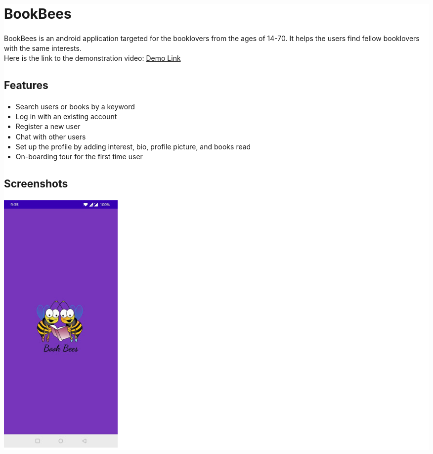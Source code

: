 # BookBees

BookBees is an android application targeted for the booklovers from the ages of 14-70. It helps the users find fellow booklovers 
with the same interests. <br/>
Here is the link to the demonstration video:
[Demo Link](https://drive.google.com/file/d/1rugCxv27luBzGWkEVwvjs1jgmz0c6Kjy/view?usp=sharing)

## Features
* Search users or books by a keyword
* Log in with an existing account
* Register a new user
* Chat with other users
* Set up the profile by adding interest, bio, profile picture, and books read
* On-boarding tour for the first time user

## Screenshots
<p> 
  <img src="https://github.com/bhagya97/BookBees/blob/master/screenshots/Splash%20Screen.jpg" height="500" style="margin-right:30px"/> 